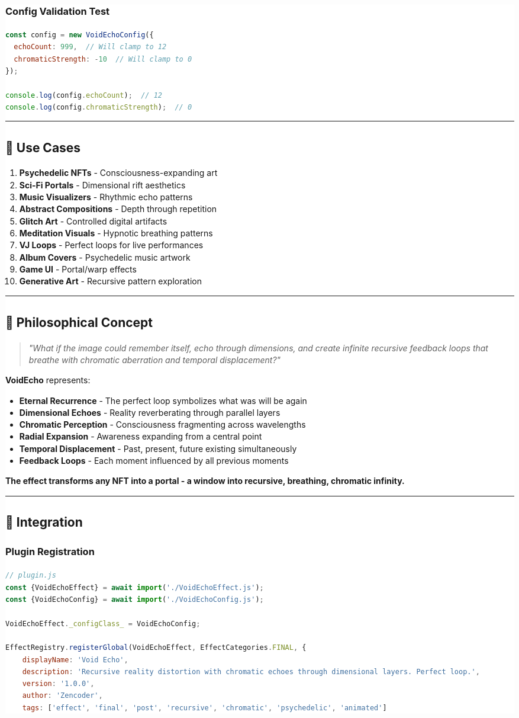 ### Config Validation Test
```javascript
const config = new VoidEchoConfig({
  echoCount: 999,  // Will clamp to 12
  chromaticStrength: -10  // Will clamp to 0
});

console.log(config.echoCount);  // 12
console.log(config.chromaticStrength);  // 0
```

---

## 🎯 Use Cases

1. **Psychedelic NFTs** - Consciousness-expanding art
2. **Sci-Fi Portals** - Dimensional rift aesthetics
3. **Music Visualizers** - Rhythmic echo patterns
4. **Abstract Compositions** - Depth through repetition
5. **Glitch Art** - Controlled digital artifacts
6. **Meditation Visuals** - Hypnotic breathing patterns
7. **VJ Loops** - Perfect loops for live performances
8. **Album Covers** - Psychedelic music artwork
9. **Game UI** - Portal/warp effects
10. **Generative Art** - Recursive pattern exploration

---

## 🌌 Philosophical Concept

> *"What if the image could remember itself, echo through dimensions, and create infinite recursive feedback loops that breathe with chromatic aberration and temporal displacement?"*

**VoidEcho** represents:
- **Eternal Recurrence** - The perfect loop symbolizes what was will be again
- **Dimensional Echoes** - Reality reverberating through parallel layers
- **Chromatic Perception** - Consciousness fragmenting across wavelengths
- **Radial Expansion** - Awareness expanding from a central point
- **Temporal Displacement** - Past, present, future existing simultaneously
- **Feedback Loops** - Each moment influenced by all previous moments

**The effect transforms any NFT into a portal - a window into recursive, breathing, chromatic infinity.**

---

## 🚀 Integration

### Plugin Registration

```javascript
// plugin.js
const {VoidEchoEffect} = await import('./VoidEchoEffect.js');
const {VoidEchoConfig} = await import('./VoidEchoConfig.js');

VoidEchoEffect._configClass_ = VoidEchoConfig;

EffectRegistry.registerGlobal(VoidEchoEffect, EffectCategories.FINAL, {
    displayName: 'Void Echo',
    description: 'Recursive reality distortion with chromatic echoes through dimensional layers. Perfect loop.',
    version: '1.0.0',
    author: 'Zencoder',
    tags: ['effect', 'final', 'post', 'recursive', 'chromatic', 'psychedelic', 'animated']
```